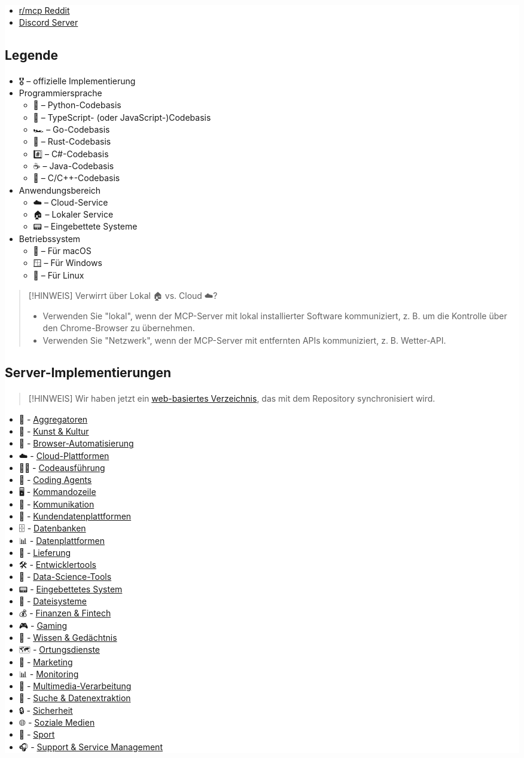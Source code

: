 * [r/mcp Reddit](https://www.reddit.com/r/mcp)
* [Discord Server](https://glama.ai/mcp/discord)

## Legende

* 🎖️ – offizielle Implementierung
* Programmiersprache
  * 🐍 – Python-Codebasis
  * 📇 – TypeScript- (oder JavaScript-)Codebasis
  * 🏎️ – Go-Codebasis
  * 🦀 – Rust-Codebasis
  * #️⃣ – C#-Codebasis
  * ☕ – Java-Codebasis
  * 🌊 – C/C++-Codebasis
* Anwendungsbereich
  * ☁️ – Cloud-Service
  * 🏠 – Lokaler Service
  * 📟 – Eingebettete Systeme
* Betriebssystem
  * 🍎 – Für macOS
  * 🪟 – Für Windows
  * 🐧 – Für Linux

> [!HINWEIS]
> Verwirrt über Lokal 🏠 vs. Cloud ☁️?
> * Verwenden Sie "lokal", wenn der MCP-Server mit lokal installierter Software kommuniziert, z. B. um die Kontrolle über den Chrome-Browser zu übernehmen.
> * Verwenden Sie "Netzwerk", wenn der MCP-Server mit entfernten APIs kommuniziert, z. B. Wetter-API.

## Server-Implementierungen

> [!HINWEIS]
> Wir haben jetzt ein [web-basiertes Verzeichnis](https://glama.ai/mcp/servers), das mit dem Repository synchronisiert wird.

* 🔗 - [Aggregatoren](#aggregatoren)
* 🎨 - [Kunst & Kultur](#kunst-und-kultur)
* 📂 - [Browser-Automatisierung](#browser-automatisierung)
* ☁️ - [Cloud-Plattformen](#cloud-plattformen)
* 👨‍💻 - [Codeausführung](#codeausführung)
* 🤖 - [Coding Agents](#coding-agents)
* 🖥️ - [Kommandozeile](#kommandozeile)
* 💬 - [Kommunikation](#kommunikation)
* 👤 - [Kundendatenplattformen](#kundendatenplattformen)
* 🗄️ - [Datenbanken](#datenbanken)
* 📊 - [Datenplattformen](#datenplattformen)
* 🚚 - [Lieferung](#lieferung)
* 🛠️ - [Entwicklertools](#entwicklertools)
* 🧮 - [Data-Science-Tools](#data-science-tools)
* 📟 - [Eingebettetes System](#eingebettetes-system)
* 📂 - [Dateisysteme](#dateisysteme)
* 💰 - [Finanzen & Fintech](#finanzen--fintech)
* 🎮 - [Gaming](#gaming)
* 🧠 - [Wissen & Gedächtnis](#wissen--gedächtnis)
* 🗺️ - [Ortungsdienste](#ortungsdienste)
* 🎯 - [Marketing](#marketing)
* 📊 - [Monitoring](#monitoring)
* 🎥 - [Multimedia-Verarbeitung](#multimedia-verarbeitung)
* 🔎 - [Suche & Datenextraktion](#suche)
* 🔒 - [Sicherheit](#sicherheit)
* 🌐 - [Soziale Medien](#soziale-medien)
* 🏃 - [Sport](#sports)
* 🎧 - [Support & Service Management](#support-and-service-management)